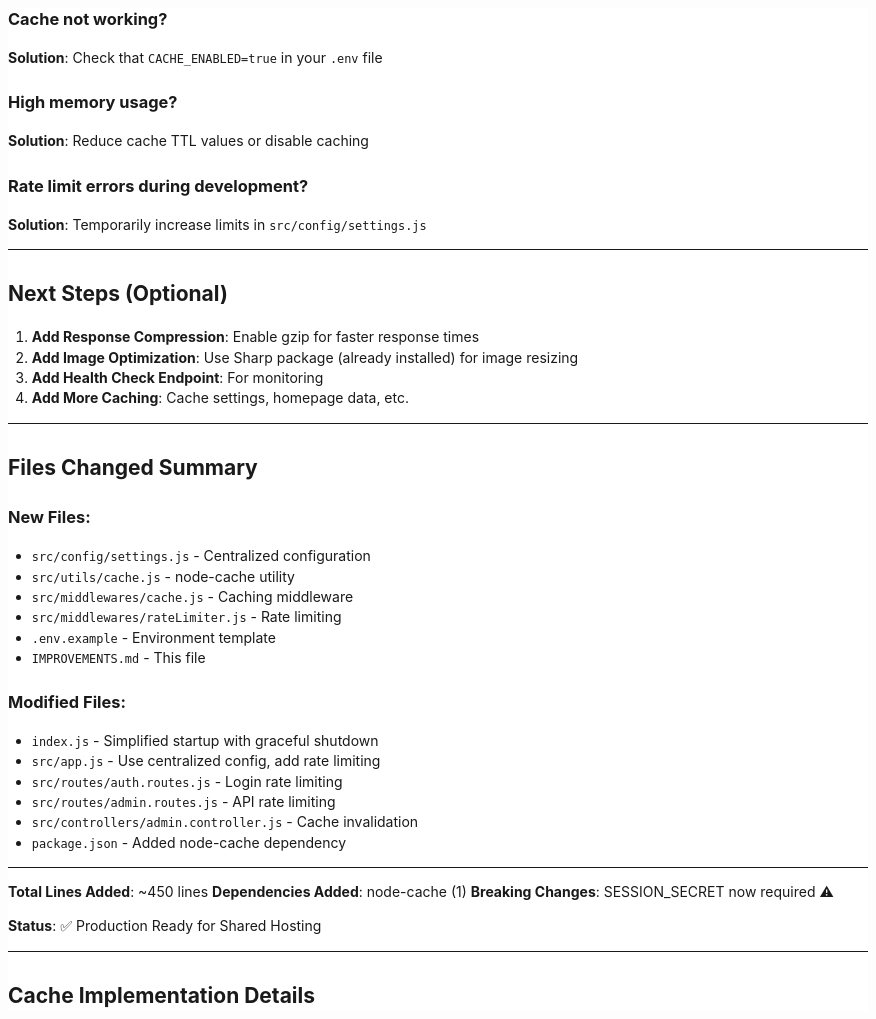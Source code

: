 ### Cache not working?
**Solution**: Check that `CACHE_ENABLED=true` in your `.env` file

### High memory usage?
**Solution**: Reduce cache TTL values or disable caching

### Rate limit errors during development?
**Solution**: Temporarily increase limits in `src/config/settings.js`

---

## Next Steps (Optional)

1. **Add Response Compression**: Enable gzip for faster response times
2. **Add Image Optimization**: Use Sharp package (already installed) for image resizing
3. **Add Health Check Endpoint**: For monitoring
4. **Add More Caching**: Cache settings, homepage data, etc.

---

## Files Changed Summary

### New Files:
- `src/config/settings.js` - Centralized configuration
- `src/utils/cache.js` - node-cache utility
- `src/middlewares/cache.js` - Caching middleware
- `src/middlewares/rateLimiter.js` - Rate limiting
- `.env.example` - Environment template
- `IMPROVEMENTS.md` - This file

### Modified Files:
- `index.js` - Simplified startup with graceful shutdown
- `src/app.js` - Use centralized config, add rate limiting
- `src/routes/auth.routes.js` - Login rate limiting
- `src/routes/admin.routes.js` - API rate limiting
- `src/controllers/admin.controller.js` - Cache invalidation
- `package.json` - Added node-cache dependency

---

**Total Lines Added**: ~450 lines
**Dependencies Added**: node-cache (1)
**Breaking Changes**: SESSION_SECRET now required ⚠️

**Status**: ✅ Production Ready for Shared Hosting

---

## Cache Implementation Details
